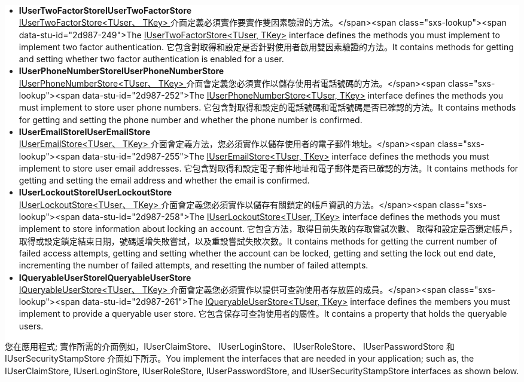 - <span data-ttu-id="2d987-248">**IUserTwoFactorStore**</span><span class="sxs-lookup"><span data-stu-id="2d987-248">**IUserTwoFactorStore**</span></span>  
 <span data-ttu-id="2d987-249">[IUserTwoFactorStore&lt;TUser、 TKey&gt; ](https://msdn.microsoft.com/en-us/library/dn613279(v=vs.108).aspx)介面定義必須實作要實作雙因素驗證的方法。</span><span class="sxs-lookup"><span data-stu-id="2d987-249">The [IUserTwoFactorStore&lt;TUser, TKey&gt;](https://msdn.microsoft.com/en-us/library/dn613279(v=vs.108).aspx) interface defines the methods you must implement to implement two factor authentication.</span></span> <span data-ttu-id="2d987-250">它包含對取得和設定是否針對使用者啟用雙因素驗證的方法。</span><span class="sxs-lookup"><span data-stu-id="2d987-250">It contains methods for getting and setting whether two factor authentication is enabled for a user.</span></span>
- <span data-ttu-id="2d987-251">**IUserPhoneNumberStore**</span><span class="sxs-lookup"><span data-stu-id="2d987-251">**IUserPhoneNumberStore**</span></span>  
 <span data-ttu-id="2d987-252">[IUserPhoneNumberStore&lt;TUser、 TKey&gt; ](https://msdn.microsoft.com/en-us/library/dn613275(v=vs.108).aspx)介面會定義您必須實作以儲存使用者電話號碼的方法。</span><span class="sxs-lookup"><span data-stu-id="2d987-252">The [IUserPhoneNumberStore&lt;TUser, TKey&gt;](https://msdn.microsoft.com/en-us/library/dn613275(v=vs.108).aspx) interface defines the methods you must implement to store user phone numbers.</span></span> <span data-ttu-id="2d987-253">它包含對取得和設定的電話號碼和電話號碼是否已確認的方法。</span><span class="sxs-lookup"><span data-stu-id="2d987-253">It contains methods for getting and setting the phone number and whether the phone number is confirmed.</span></span>
- <span data-ttu-id="2d987-254">**IUserEmailStore**</span><span class="sxs-lookup"><span data-stu-id="2d987-254">**IUserEmailStore**</span></span>  
 <span data-ttu-id="2d987-255">[IUserEmailStore&lt;TUser、 TKey&gt; ](https://msdn.microsoft.com/en-us/library/dn613143(v=vs.108).aspx)介面會定義方法，您必須實作以儲存使用者的電子郵件地址。</span><span class="sxs-lookup"><span data-stu-id="2d987-255">The [IUserEmailStore&lt;TUser, TKey&gt;](https://msdn.microsoft.com/en-us/library/dn613143(v=vs.108).aspx) interface defines the methods you must implement to store user email addresses.</span></span> <span data-ttu-id="2d987-256">它包含對取得和設定電子郵件地址和電子郵件是否已確認的方法。</span><span class="sxs-lookup"><span data-stu-id="2d987-256">It contains methods for getting and setting the email address and whether the email is confirmed.</span></span>
- <span data-ttu-id="2d987-257">**IUserLockoutStore**</span><span class="sxs-lookup"><span data-stu-id="2d987-257">**IUserLockoutStore**</span></span>  
 <span data-ttu-id="2d987-258">[IUserLockoutStore&lt;TUser、 TKey&gt; ](https://msdn.microsoft.com/en-us/library/dn613271(v=vs.108).aspx)介面會定義您必須實作以儲存有關鎖定的帳戶資訊的方法。</span><span class="sxs-lookup"><span data-stu-id="2d987-258">The [IUserLockoutStore&lt;TUser, TKey&gt;](https://msdn.microsoft.com/en-us/library/dn613271(v=vs.108).aspx) interface defines the methods you must implement to store information about locking an account.</span></span> <span data-ttu-id="2d987-259">它包含方法，取得目前失敗的存取嘗試次數、 取得和設定是否鎖定帳戶，取得或設定鎖定結束日期，號碼遞增失敗嘗試，以及重設嘗試失敗次數。</span><span class="sxs-lookup"><span data-stu-id="2d987-259">It contains methods for getting the current number of failed access attempts, getting and setting whether the account can be locked, getting and setting the lock out end date, incrementing the number of failed attempts, and resetting the number of failed attempts.</span></span>
- <span data-ttu-id="2d987-260">**IQueryableUserStore**</span><span class="sxs-lookup"><span data-stu-id="2d987-260">**IQueryableUserStore**</span></span>  
 <span data-ttu-id="2d987-261">[IQueryableUserStore&lt;TUser、 TKey&gt; ](https://msdn.microsoft.com/en-us/library/dn613267(v=vs.108).aspx)介面會定義您必須實作以提供可查詢使用者存放區的成員。</span><span class="sxs-lookup"><span data-stu-id="2d987-261">The [IQueryableUserStore&lt;TUser, TKey&gt;](https://msdn.microsoft.com/en-us/library/dn613267(v=vs.108).aspx) interface defines the members you must implement to provide a queryable user store.</span></span> <span data-ttu-id="2d987-262">它包含保存可查詢使用者的屬性。</span><span class="sxs-lookup"><span data-stu-id="2d987-262">It contains a property that holds the queryable users.</span></span>

 <span data-ttu-id="2d987-263">您在應用程式; 實作所需的介面例如，IUserClaimStore、 IUserLoginStore、 IUserRoleStore、 IUserPasswordStore 和 IUserSecurityStampStore 介面如下所示。</span><span class="sxs-lookup"><span data-stu-id="2d987-263">You implement the interfaces that are needed in your application; such as, the IUserClaimStore, IUserLoginStore, IUserRoleStore, IUserPasswordStore, and IUserSecurityStampStore interfaces as shown below.</span></span> 
